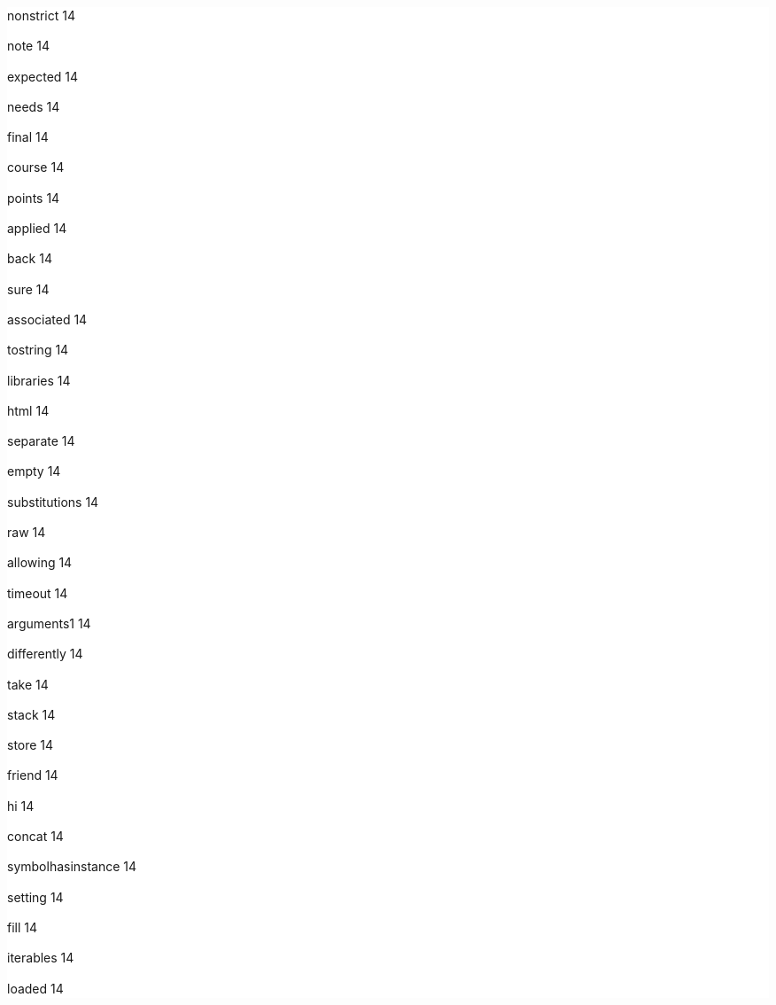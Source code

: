  nonstrict 14 

 note 14 

 expected 14 

 needs 14 

 final 14 

 course 14 

 points 14 

 applied 14 

 back 14 

 sure 14 

 associated 14 

 tostring 14 

 libraries 14 

 html 14 

 separate 14 

 empty 14 

 substitutions 14 

 raw 14 

 allowing 14 

 timeout 14 

 arguments1 14 

 differently 14 

 take 14 

 stack 14 

 store 14 

 friend 14 

 hi 14 

 concat 14 

 symbolhasinstance 14 

 setting 14 

 fill 14 

 iterables 14 

 loaded 14 
